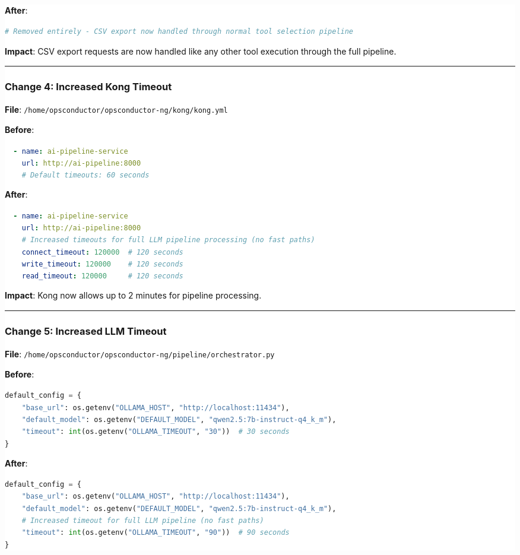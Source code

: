 **After**:
```python
# Removed entirely - CSV export now handled through normal tool selection pipeline
```

**Impact**: CSV export requests are now handled like any other tool execution through the full pipeline.

---

### **Change 4: Increased Kong Timeout**
**File**: `/home/opsconductor/opsconductor-ng/kong/kong.yml`

**Before**:
```yaml
  - name: ai-pipeline-service
    url: http://ai-pipeline:8000
    # Default timeouts: 60 seconds
```

**After**:
```yaml
  - name: ai-pipeline-service
    url: http://ai-pipeline:8000
    # Increased timeouts for full LLM pipeline processing (no fast paths)
    connect_timeout: 120000  # 120 seconds
    write_timeout: 120000    # 120 seconds
    read_timeout: 120000     # 120 seconds
```

**Impact**: Kong now allows up to 2 minutes for pipeline processing.

---

### **Change 5: Increased LLM Timeout**
**File**: `/home/opsconductor/opsconductor-ng/pipeline/orchestrator.py`

**Before**:
```python
default_config = {
    "base_url": os.getenv("OLLAMA_HOST", "http://localhost:11434"),
    "default_model": os.getenv("DEFAULT_MODEL", "qwen2.5:7b-instruct-q4_k_m"),
    "timeout": int(os.getenv("OLLAMA_TIMEOUT", "30"))  # 30 seconds
}
```

**After**:
```python
default_config = {
    "base_url": os.getenv("OLLAMA_HOST", "http://localhost:11434"),
    "default_model": os.getenv("DEFAULT_MODEL", "qwen2.5:7b-instruct-q4_k_m"),
    # Increased timeout for full LLM pipeline (no fast paths)
    "timeout": int(os.getenv("OLLAMA_TIMEOUT", "90"))  # 90 seconds
}
```
